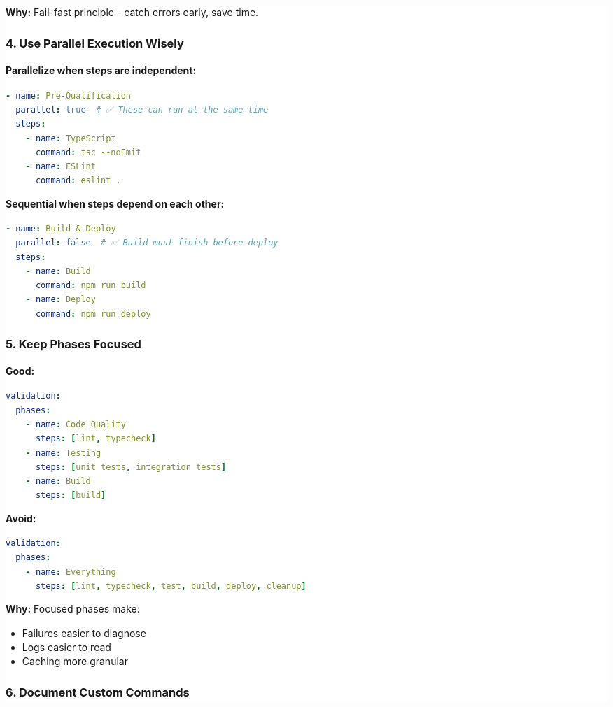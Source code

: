 **Why:** Fail-fast principle - catch errors early, save time.

### 4. Use Parallel Execution Wisely

**Parallelize when steps are independent:**
```yaml
- name: Pre-Qualification
  parallel: true  # ✅ These can run at the same time
  steps:
    - name: TypeScript
      command: tsc --noEmit
    - name: ESLint
      command: eslint .
```

**Sequential when steps depend on each other:**
```yaml
- name: Build & Deploy
  parallel: false  # ✅ Build must finish before deploy
  steps:
    - name: Build
      command: npm run build
    - name: Deploy
      command: npm run deploy
```

### 5. Keep Phases Focused

**Good:**
```yaml
validation:
  phases:
    - name: Code Quality
      steps: [lint, typecheck]
    - name: Testing
      steps: [unit tests, integration tests]
    - name: Build
      steps: [build]
```

**Avoid:**
```yaml
validation:
  phases:
    - name: Everything
      steps: [lint, typecheck, test, build, deploy, cleanup]
```

**Why:** Focused phases make:
- Failures easier to diagnose
- Logs easier to read
- Caching more granular

### 6. Document Custom Commands
